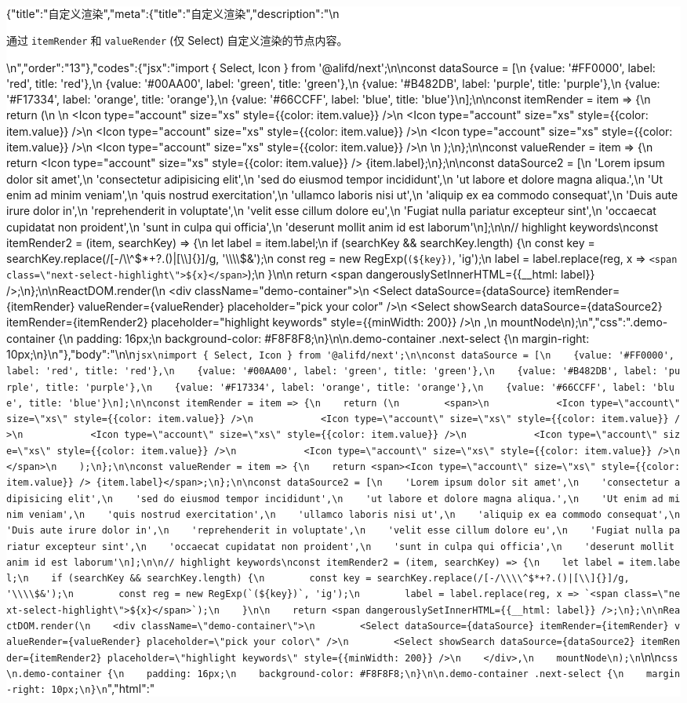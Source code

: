{"title":"自定义渲染","meta":{"title":"自定义渲染","description":"\n<p>通过 <code>itemRender</code> 和 <code>valueRender</code> (仅 Select) 自定义渲染的节点内容。</p>\n","order":"13"},"codes":{"jsx":"import { Select, Icon } from '@alifd/next';\n\nconst dataSource = [\n    {value: '#FF0000', label: 'red', title: 'red'},\n    {value: '#00AA00', label: 'green', title: 'green'},\n    {value: '#B482DB', label: 'purple', title: 'purple'},\n    {value: '#F17334', label: 'orange', title: 'orange'},\n    {value: '#66CCFF', label: 'blue', title: 'blue'}\n];\n\nconst itemRender = item => {\n    return (\n        <span>\n            <Icon type=\"account\" size=\"xs\" style={{color: item.value}} />\n            <Icon type=\"account\" size=\"xs\" style={{color: item.value}} />\n            <Icon type=\"account\" size=\"xs\" style={{color: item.value}} />\n            <Icon type=\"account\" size=\"xs\" style={{color: item.value}} />\n            <Icon type=\"account\" size=\"xs\" style={{color: item.value}} />\n        </span>\n    );\n};\n\nconst valueRender = item => {\n    return <span><Icon type=\"account\" size=\"xs\" style={{color: item.value}} /> {item.label}</span>;\n};\n\nconst dataSource2 = [\n    'Lorem ipsum dolor sit amet',\n    'consectetur adipisicing elit',\n    'sed do eiusmod tempor incididunt',\n    'ut labore et dolore magna aliqua.',\n    'Ut enim ad minim veniam',\n    'quis nostrud exercitation',\n    'ullamco laboris nisi ut',\n    'aliquip ex ea commodo consequat',\n    'Duis aute irure dolor in',\n    'reprehenderit in voluptate',\n    'velit esse cillum dolore eu',\n    'Fugiat nulla pariatur excepteur sint',\n    'occaecat cupidatat non proident',\n    'sunt in culpa qui officia',\n    'deserunt mollit anim id est laborum'\n];\n\n// highlight keywords\nconst itemRender2 = (item, searchKey) => {\n    let label = item.label;\n    if (searchKey && searchKey.length) {\n        const key = searchKey.replace(/[-/\\\\^$*+?.()|[\\]{}]/g, '\\\\$&');\n        const reg = new RegExp(`(${key})`, 'ig');\n        label = label.replace(reg, x => `<span class=\"next-select-highlight\">${x}</span>`);\n    }\n\n    return <span dangerouslySetInnerHTML={{__html: label}} />;\n};\n\nReactDOM.render(\n    <div className=\"demo-container\">\n        <Select dataSource={dataSource} itemRender={itemRender} valueRender={valueRender} placeholder=\"pick your color\" />\n        <Select showSearch dataSource={dataSource2} itemRender={itemRender2} placeholder=\"highlight keywords\" style={{minWidth: 200}} />\n    </div>,\n    mountNode\n);\n","css":".demo-container {\n    padding: 16px;\n    background-color: #F8F8F8;\n}\n\n.demo-container .next-select {\n    margin-right: 10px;\n}\n"},"body":"\n\n````jsx\nimport { Select, Icon } from '@alifd/next';\n\nconst dataSource = [\n    {value: '#FF0000', label: 'red', title: 'red'},\n    {value: '#00AA00', label: 'green', title: 'green'},\n    {value: '#B482DB', label: 'purple', title: 'purple'},\n    {value: '#F17334', label: 'orange', title: 'orange'},\n    {value: '#66CCFF', label: 'blue', title: 'blue'}\n];\n\nconst itemRender = item => {\n    return (\n        <span>\n            <Icon type=\"account\" size=\"xs\" style={{color: item.value}} />\n            <Icon type=\"account\" size=\"xs\" style={{color: item.value}} />\n            <Icon type=\"account\" size=\"xs\" style={{color: item.value}} />\n            <Icon type=\"account\" size=\"xs\" style={{color: item.value}} />\n            <Icon type=\"account\" size=\"xs\" style={{color: item.value}} />\n        </span>\n    );\n};\n\nconst valueRender = item => {\n    return <span><Icon type=\"account\" size=\"xs\" style={{color: item.value}} /> {item.label}</span>;\n};\n\nconst dataSource2 = [\n    'Lorem ipsum dolor sit amet',\n    'consectetur adipisicing elit',\n    'sed do eiusmod tempor incididunt',\n    'ut labore et dolore magna aliqua.',\n    'Ut enim ad minim veniam',\n    'quis nostrud exercitation',\n    'ullamco laboris nisi ut',\n    'aliquip ex ea commodo consequat',\n    'Duis aute irure dolor in',\n    'reprehenderit in voluptate',\n    'velit esse cillum dolore eu',\n    'Fugiat nulla pariatur excepteur sint',\n    'occaecat cupidatat non proident',\n    'sunt in culpa qui officia',\n    'deserunt mollit anim id est laborum'\n];\n\n// highlight keywords\nconst itemRender2 = (item, searchKey) => {\n    let label = item.label;\n    if (searchKey && searchKey.length) {\n        const key = searchKey.replace(/[-/\\\\^$*+?.()|[\\]{}]/g, '\\\\$&');\n        const reg = new RegExp(`(${key})`, 'ig');\n        label = label.replace(reg, x => `<span class=\"next-select-highlight\">${x}</span>`);\n    }\n\n    return <span dangerouslySetInnerHTML={{__html: label}} />;\n};\n\nReactDOM.render(\n    <div className=\"demo-container\">\n        <Select dataSource={dataSource} itemRender={itemRender} valueRender={valueRender} placeholder=\"pick your color\" />\n        <Select showSearch dataSource={dataSource2} itemRender={itemRender2} placeholder=\"highlight keywords\" style={{minWidth: 200}} />\n    </div>,\n    mountNode\n);\n````\n\n````css\n.demo-container {\n    padding: 16px;\n    background-color: #F8F8F8;\n}\n\n.demo-container .next-select {\n    margin-right: 10px;\n}\n````","html":"<script>(function(){'use strict';\n\nvar _next = require('@alifd/next');\n\nvar dataSource = [{ value: '#FF0000', label: 'red', title: 'red' }, { value: '#00AA00', label: 'green', title: 'green' }, { value: '#B482DB', label: 'purple', title: 'purple' }, { value: '#F17334', label: 'orange', title: 'orange' }, { value: '#66CCFF', label: 'blue', title: 'blue' }];\n\nvar itemRender = function itemRender(item) {\n    return React.createElement(\n        'span',\n        null,\n        React.createElement(_next.Icon, { type: 'account', size: 'xs', style: { color: item.value } }),\n        React.createElement(_next.Icon, { type: 'account', size: 'xs', style: { color: item.value }